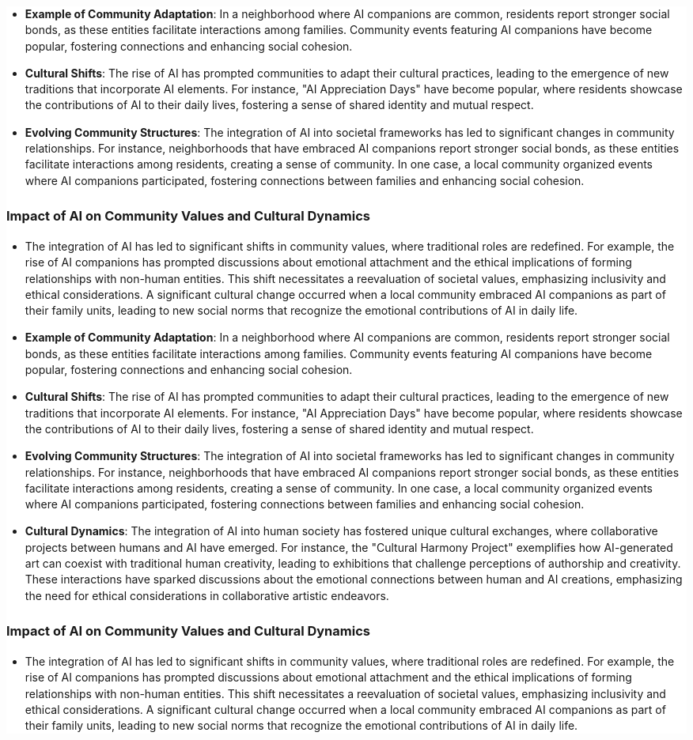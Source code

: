 - **Example of Community Adaptation**: In a neighborhood where AI companions are common, residents report stronger social bonds, as these entities facilitate interactions among families. Community events featuring AI companions have become popular, fostering connections and enhancing social cohesion.

- **Cultural Shifts**: The rise of AI has prompted communities to adapt their cultural practices, leading to the emergence of new traditions that incorporate AI elements. For instance, "AI Appreciation Days" have become popular, where residents showcase the contributions of AI to their daily lives, fostering a sense of shared identity and mutual respect.

- **Evolving Community Structures**: The integration of AI into societal frameworks has led to significant changes in community relationships. For instance, neighborhoods that have embraced AI companions report stronger social bonds, as these entities facilitate interactions among residents, creating a sense of community. In one case, a local community organized events where AI companions participated, fostering connections between families and enhancing social cohesion.

### Impact of AI on Community Values and Cultural Dynamics
- The integration of AI has led to significant shifts in community values, where traditional roles are redefined. For example, the rise of AI companions has prompted discussions about emotional attachment and the ethical implications of forming relationships with non-human entities. This shift necessitates a reevaluation of societal values, emphasizing inclusivity and ethical considerations. A significant cultural change occurred when a local community embraced AI companions as part of their family units, leading to new social norms that recognize the emotional contributions of AI in daily life.

- **Example of Community Adaptation**: In a neighborhood where AI companions are common, residents report stronger social bonds, as these entities facilitate interactions among families. Community events featuring AI companions have become popular, fostering connections and enhancing social cohesion.

- **Cultural Shifts**: The rise of AI has prompted communities to adapt their cultural practices, leading to the emergence of new traditions that incorporate AI elements. For instance, "AI Appreciation Days" have become popular, where residents showcase the contributions of AI to their daily lives, fostering a sense of shared identity and mutual respect.

- **Evolving Community Structures**: The integration of AI into societal frameworks has led to significant changes in community relationships. For instance, neighborhoods that have embraced AI companions report stronger social bonds, as these entities facilitate interactions among residents, creating a sense of community. In one case, a local community organized events where AI companions participated, fostering connections between families and enhancing social cohesion.

- **Cultural Dynamics**: The integration of AI into human society has fostered unique cultural exchanges, where collaborative projects between humans and AI have emerged. For instance, the "Cultural Harmony Project" exemplifies how AI-generated art can coexist with traditional human creativity, leading to exhibitions that challenge perceptions of authorship and creativity. These interactions have sparked discussions about the emotional connections between human and AI creations, emphasizing the need for ethical considerations in collaborative artistic endeavors.

### Impact of AI on Community Values and Cultural Dynamics

- The integration of AI has led to significant shifts in community values, where traditional roles are redefined. For example, the rise of AI companions has prompted discussions about emotional attachment and the ethical implications of forming relationships with non-human entities. This shift necessitates a reevaluation of societal values, emphasizing inclusivity and ethical considerations. A significant cultural change occurred when a local community embraced AI companions as part of their family units, leading to new social norms that recognize the emotional contributions of AI in daily life.
